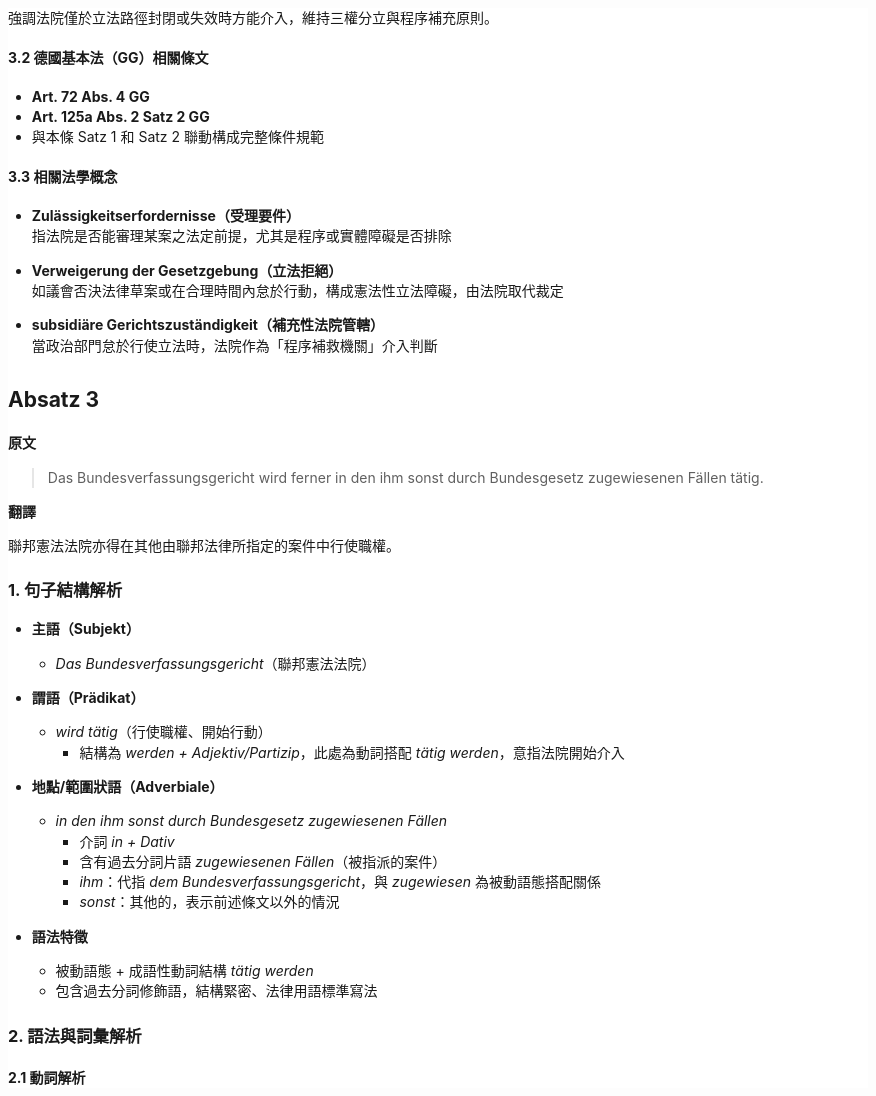 強調法院僅於立法路徑封閉或失效時方能介入，維持三權分立與程序補充原則。

#### **3.2 德國基本法（GG）相關條文**

- **Art. 72 Abs. 4 GG**
- **Art. 125a Abs. 2 Satz 2 GG**
- 與本條 Satz 1 和 Satz 2 聯動構成完整條件規範

#### **3.3 相關法學概念**

- **Zulässigkeitserfordernisse（受理要件）**  
  指法院是否能審理某案之法定前提，尤其是程序或實體障礙是否排除

- **Verweigerung der Gesetzgebung（立法拒絕）**  
  如議會否決法律草案或在合理時間內怠於行動，構成憲法性立法障礙，由法院取代裁定

- **subsidiäre Gerichtszuständigkeit（補充性法院管轄）**  
  當政治部門怠於行使立法時，法院作為「程序補救機關」介入判斷




## **Absatz 3**

**原文**  

> Das Bundesverfassungsgericht wird ferner in den ihm sonst durch Bundesgesetz zugewiesenen Fällen tätig.

**翻譯**  

聯邦憲法法院亦得在其他由聯邦法律所指定的案件中行使職權。

### **1. 句子結構解析**

- **主語（Subjekt）**  
  - *Das Bundesverfassungsgericht*（聯邦憲法法院）

- **謂語（Prädikat）**  
  - *wird tätig*（行使職權、開始行動）  
    - 結構為 *werden + Adjektiv/Partizip*，此處為動詞搭配 *tätig werden*，意指法院開始介入

- **地點/範圍狀語（Adverbiale）**  
  - *in den ihm sonst durch Bundesgesetz zugewiesenen Fällen*  
    - 介詞 *in + Dativ*  
    - 含有過去分詞片語 *zugewiesenen Fällen*（被指派的案件）  
    - *ihm*：代指 *dem Bundesverfassungsgericht*，與 *zugewiesen* 為被動語態搭配關係  
    - *sonst*：其他的，表示前述條文以外的情況

- **語法特徵**  
  - 被動語態 + 成語性動詞結構 *tätig werden*  
  - 包含過去分詞修飾語，結構緊密、法律用語標準寫法

### **2. 語法與詞彙解析**

#### **2.1 動詞解析**
